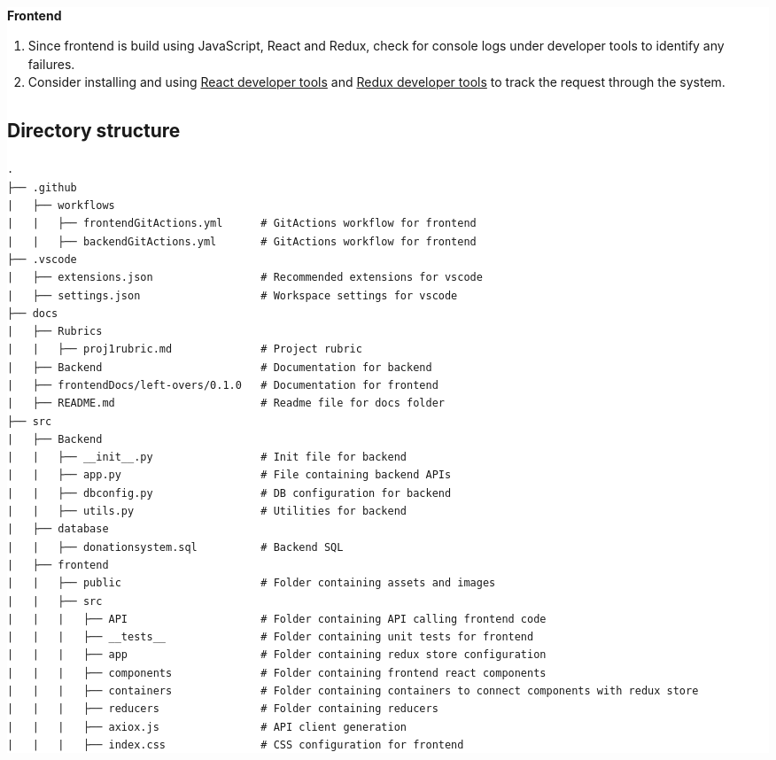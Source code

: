   **Frontend**

  1. Since frontend is build using JavaScript, React and Redux, check for console logs under developer tools to identify any failures.
  2. Consider installing and using [React developer tools](https://chrome.google.com/webstore/detail/react-developer-tools/fmkadmapgofadopljbjfkapdkoienihi?hl=en) and [Redux developer tools](https://chrome.google.com/webstore/detail/redux-devtools/lmhkpmbekcpmknklioeibfkpmmfibljd?hl=en) to track the request through the system.

## Directory structure

    .
    ├── .github
    |   ├── workflows
    |   |   ├── frontendGitActions.yml      # GitActions workflow for frontend
    |   |   ├── backendGitActions.yml       # GitActions workflow for frontend
    ├── .vscode
    |   ├── extensions.json                 # Recommended extensions for vscode
    |   ├── settings.json                   # Workspace settings for vscode
    ├── docs
    |   ├── Rubrics
    |   |   ├── proj1rubric.md              # Project rubric
    |   ├── Backend                         # Documentation for backend
    |   ├── frontendDocs/left-overs/0.1.0   # Documentation for frontend
    |   ├── README.md                       # Readme file for docs folder
    ├── src
    |   ├── Backend
    |   |   ├── __init__.py                 # Init file for backend
    |   |   ├── app.py                      # File containing backend APIs
    |   |   ├── dbconfig.py                 # DB configuration for backend
    |   |   ├── utils.py                    # Utilities for backend
    |   ├── database
    |   |   ├── donationsystem.sql          # Backend SQL
    |   ├── frontend
    |   |   ├── public                      # Folder containing assets and images
    |   |   ├── src
    |   |   |   ├── API                     # Folder containing API calling frontend code
    |   |   |   ├── __tests__               # Folder containing unit tests for frontend
    |   |   |   ├── app                     # Folder containing redux store configuration
    |   |   |   ├── components              # Folder containing frontend react components
    |   |   |   ├── containers              # Folder containing containers to connect components with redux store
    |   |   |   ├── reducers                # Folder containing reducers
    |   |   |   ├── axiox.js                # API client generation
    |   |   |   ├── index.css               # CSS configuration for frontend